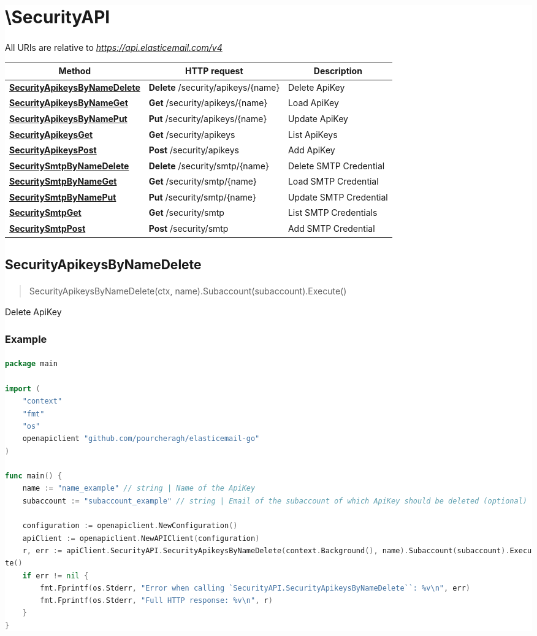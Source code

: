 # \SecurityAPI

All URIs are relative to *https://api.elasticemail.com/v4*

Method | HTTP request | Description
------------- | ------------- | -------------
[**SecurityApikeysByNameDelete**](SecurityAPI.md#SecurityApikeysByNameDelete) | **Delete** /security/apikeys/{name} | Delete ApiKey
[**SecurityApikeysByNameGet**](SecurityAPI.md#SecurityApikeysByNameGet) | **Get** /security/apikeys/{name} | Load ApiKey
[**SecurityApikeysByNamePut**](SecurityAPI.md#SecurityApikeysByNamePut) | **Put** /security/apikeys/{name} | Update ApiKey
[**SecurityApikeysGet**](SecurityAPI.md#SecurityApikeysGet) | **Get** /security/apikeys | List ApiKeys
[**SecurityApikeysPost**](SecurityAPI.md#SecurityApikeysPost) | **Post** /security/apikeys | Add ApiKey
[**SecuritySmtpByNameDelete**](SecurityAPI.md#SecuritySmtpByNameDelete) | **Delete** /security/smtp/{name} | Delete SMTP Credential
[**SecuritySmtpByNameGet**](SecurityAPI.md#SecuritySmtpByNameGet) | **Get** /security/smtp/{name} | Load SMTP Credential
[**SecuritySmtpByNamePut**](SecurityAPI.md#SecuritySmtpByNamePut) | **Put** /security/smtp/{name} | Update SMTP Credential
[**SecuritySmtpGet**](SecurityAPI.md#SecuritySmtpGet) | **Get** /security/smtp | List SMTP Credentials
[**SecuritySmtpPost**](SecurityAPI.md#SecuritySmtpPost) | **Post** /security/smtp | Add SMTP Credential



## SecurityApikeysByNameDelete

> SecurityApikeysByNameDelete(ctx, name).Subaccount(subaccount).Execute()

Delete ApiKey



### Example

```go
package main

import (
	"context"
	"fmt"
	"os"
	openapiclient "github.com/pourcheragh/elasticemail-go"
)

func main() {
	name := "name_example" // string | Name of the ApiKey
	subaccount := "subaccount_example" // string | Email of the subaccount of which ApiKey should be deleted (optional)

	configuration := openapiclient.NewConfiguration()
	apiClient := openapiclient.NewAPIClient(configuration)
	r, err := apiClient.SecurityAPI.SecurityApikeysByNameDelete(context.Background(), name).Subaccount(subaccount).Execute()
	if err != nil {
		fmt.Fprintf(os.Stderr, "Error when calling `SecurityAPI.SecurityApikeysByNameDelete``: %v\n", err)
		fmt.Fprintf(os.Stderr, "Full HTTP response: %v\n", r)
	}
}
```
